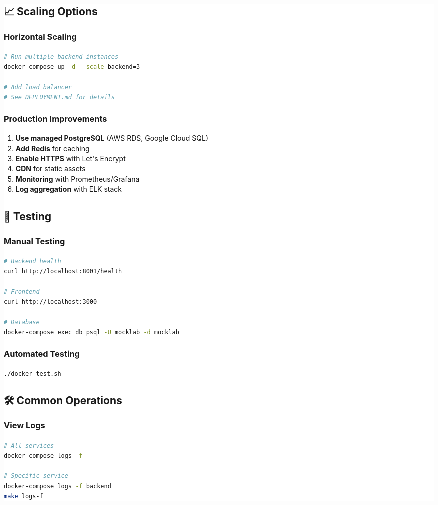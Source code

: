 ## 📈 Scaling Options

### Horizontal Scaling

```bash
# Run multiple backend instances
docker-compose up -d --scale backend=3

# Add load balancer
# See DEPLOYMENT.md for details
```

### Production Improvements

1. **Use managed PostgreSQL** (AWS RDS, Google Cloud SQL)
2. **Add Redis** for caching
3. **Enable HTTPS** with Let's Encrypt
4. **CDN** for static assets
5. **Monitoring** with Prometheus/Grafana
6. **Log aggregation** with ELK stack

## 🧪 Testing

### Manual Testing
```bash
# Backend health
curl http://localhost:8001/health

# Frontend
curl http://localhost:3000

# Database
docker-compose exec db psql -U mocklab -d mocklab
```

### Automated Testing
```bash
./docker-test.sh
```

## 🛠️ Common Operations

### View Logs
```bash
# All services
docker-compose logs -f

# Specific service
docker-compose logs -f backend
make logs-f
```
